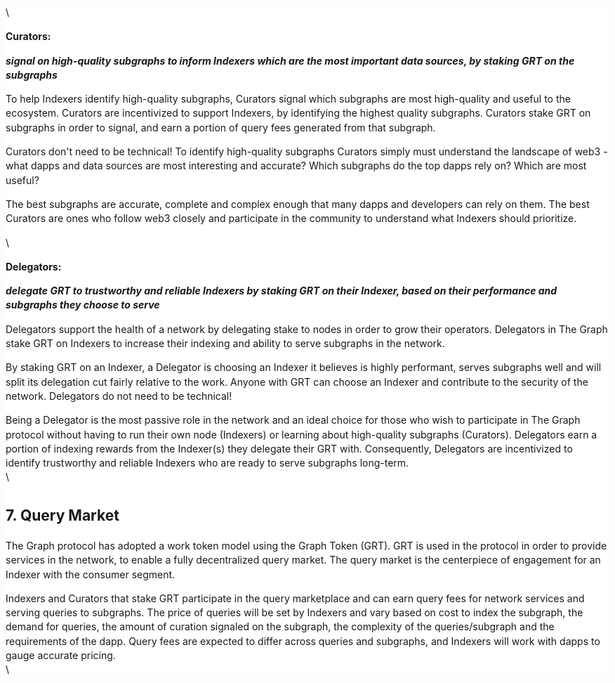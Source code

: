 \


**Curators:**

_**signal on high-quality subgraphs to inform Indexers which are the most important data sources, by staking GRT on the subgraphs**_

To help Indexers identify high-quality subgraphs, Curators signal which subgraphs are most high-quality and useful to the ecosystem. Curators are incentivized to support Indexers, by identifying the highest quality subgraphs. Curators stake GRT on subgraphs in order to signal, and earn a portion of query fees generated from that subgraph.

Curators don't need to be technical! To identify high-quality subgraphs Curators simply must understand the landscape of web3 - what dapps and data sources are most interesting and accurate? Which subgraphs do the top dapps rely on? Which are most useful?

The best subgraphs are accurate, complete and complex enough that many dapps and developers can rely on them. The best Curators are ones who follow web3 closely and participate in the community to understand what Indexers should prioritize.

\


**Delegators:**

_**delegate GRT to trustworthy and reliable Indexers by staking GRT on their Indexer, based on their performance and subgraphs they choose to serve**_

Delegators support the health of a network by delegating stake to nodes in order to grow their operators. Delegators in The Graph stake GRT on Indexers to increase their indexing and ability to serve subgraphs in the network.

By staking GRT on an Indexer, a Delegator is choosing an Indexer it believes is highly performant, serves subgraphs well and will split its delegation cut fairly relative to the work. Anyone with GRT can choose an Indexer and contribute to the security of the network. Delegators do not need to be technical!

Being a Delegator is the most passive role in the network and an ideal choice for those who wish to participate in The Graph protocol without having to run their own node (Indexers) or learning about high-quality subgraphs (Curators). Delegators earn a portion of indexing rewards from the Indexer(s) they delegate their GRT with. Consequently, Delegators are incentivized to identify trustworthy and reliable Indexers who are ready to serve subgraphs long-term.\
\


## 7. Query Market

The Graph protocol has adopted a work token model using the Graph Token (GRT). GRT is used in the protocol in order to provide services in the network, to enable a fully decentralized query market. The query market is the centerpiece of engagement for an Indexer with the consumer segment.

Indexers and Curators that stake GRT participate in the query marketplace and can earn query fees for network services and serving queries to subgraphs. The price of queries will be set by Indexers and vary based on cost to index the subgraph, the demand for queries, the amount of curation signaled on the subgraph, the complexity of the queries/subgraph and the requirements of the dapp. Query fees are expected to differ across queries and subgraphs, and Indexers will work with dapps to gauge accurate pricing.\
\

